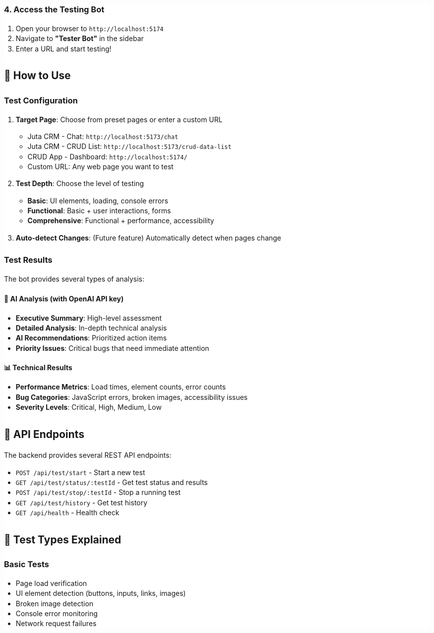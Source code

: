 ### 4. Access the Testing Bot

1. Open your browser to `http://localhost:5174`
2. Navigate to **"Tester Bot"** in the sidebar
3. Enter a URL and start testing!

## 🎯 How to Use

### Test Configuration

1. **Target Page**: Choose from preset pages or enter a custom URL
   - Juta CRM - Chat: `http://localhost:5173/chat`
   - Juta CRM - CRUD List: `http://localhost:5173/crud-data-list`
   - CRUD App - Dashboard: `http://localhost:5174/`
   - Custom URL: Any web page you want to test

2. **Test Depth**: Choose the level of testing
   - **Basic**: UI elements, loading, console errors
   - **Functional**: Basic + user interactions, forms
   - **Comprehensive**: Functional + performance, accessibility

3. **Auto-detect Changes**: (Future feature) Automatically detect when pages change

### Test Results

The bot provides several types of analysis:

#### 🤖 AI Analysis (with OpenAI API key)
- **Executive Summary**: High-level assessment
- **Detailed Analysis**: In-depth technical analysis
- **AI Recommendations**: Prioritized action items
- **Priority Issues**: Critical bugs that need immediate attention

#### 📊 Technical Results
- **Performance Metrics**: Load times, element counts, error counts
- **Bug Categories**: JavaScript errors, broken images, accessibility issues
- **Severity Levels**: Critical, High, Medium, Low

## 🔧 API Endpoints

The backend provides several REST API endpoints:

- `POST /api/test/start` - Start a new test
- `GET /api/test/status/:testId` - Get test status and results
- `POST /api/test/stop/:testId` - Stop a running test
- `GET /api/test/history` - Get test history
- `GET /api/health` - Health check

## 🧪 Test Types Explained

### Basic Tests
- Page load verification
- UI element detection (buttons, inputs, links, images)
- Broken image detection
- Console error monitoring
- Network request failures
